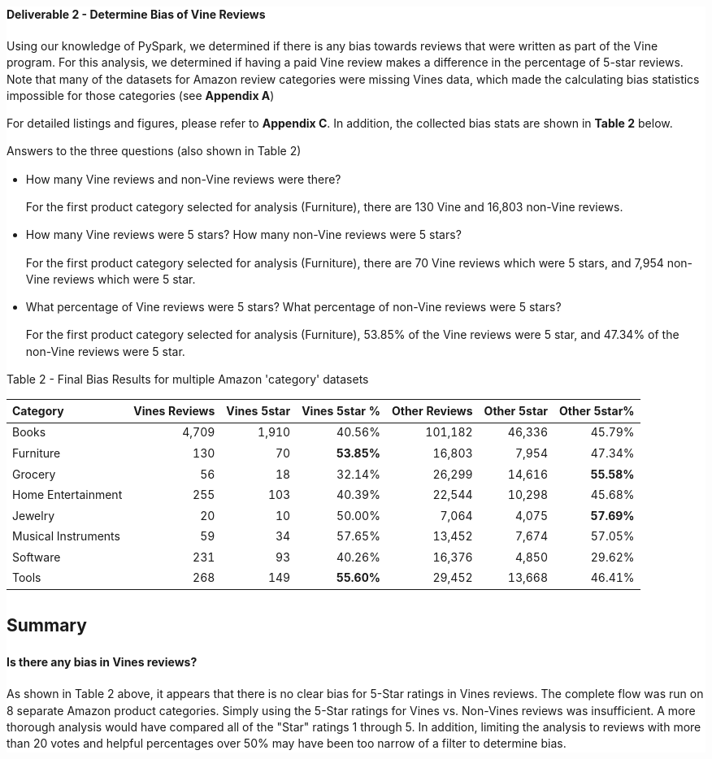 #### Deliverable 2 - Determine Bias of Vine Reviews

Using our knowledge of PySpark, we determined if there is any bias towards reviews that were written as part of the Vine program. For this analysis, we determined if having a paid Vine review makes a difference in the percentage of 5-star reviews. Note that many of the datasets for Amazon review categories were missing Vines data, which made the calculating bias statistics impossible for those categories (see **Appendix A**)

For detailed listings and figures, please refer to **Appendix C**. In addition, the collected bias stats are shown in **Table 2** below.

Answers to the three questions (also shown in Table 2)

  - How many Vine reviews and non-Vine reviews were there?

    For the first product category selected for analysis (Furniture), there are 130 Vine and 16,803 non-Vine reviews.

  - How many Vine reviews were 5 stars? How many non-Vine reviews were 5 stars?

    For the first product category selected for analysis (Furniture), there are 70 Vine reviews which were 5 stars, and 7,954 non-Vine reviews which were 5 star.

  - What percentage of Vine reviews were 5 stars? What percentage of non-Vine reviews were 5 stars?

    For the first product category selected for analysis (Furniture), 53.85% of the Vine reviews were 5 star, and 47.34% of the non-Vine reviews were 5 star.


Table 2 - Final Bias Results for multiple Amazon 'category' datasets

| Category             | Vines Reviews | Vines 5star | Vines 5star % | Other Reviews | Other 5star | Other 5star%  |
| :---                 |          ---: |        ---: |   ---: |           --: |         --: |    --: |
| Books                |         4,709 |       1,910 | 40.56% |       101,182 |      46,336 | 45.79% |
| Furniture            |           130 |          70 | **53.85%** |        16,803 |       7,954 | 47.34% |
| Grocery              |            56 |          18 | 32.14% |        26,299 |      14,616 | **55.58%** |
| Home Entertainment   |           255 |         103 | 40.39% |        22,544 |      10,298 | 45.68% |
| Jewelry              |            20 |          10 | 50.00% |         7,064 |       4,075 | **57.69%** |
| Musical Instruments  |            59 |          34 | 57.65% |        13,452 |       7,674 | 57.05% |
| Software             |           231 |          93 | 40.26% |        16,376 |       4,850 | 29.62% |
| Tools                |           268 |         149 | **55.60%** |        29,452 |      13,668 | 46.41% |



## Summary

#### Is there any bias in Vines reviews?

As shown in Table 2 above, it appears that there is no clear bias for 5-Star ratings in Vines reviews. The complete flow was run on 8 separate Amazon product categories. Simply using the 5-Star ratings for Vines vs. Non-Vines reviews was insufficient. A more thorough analysis would have compared all of the "Star" ratings 1 through 5. In addition, limiting the analysis to reviews with more than 20 votes and helpful percentages over 50% may have been too narrow of a filter to determine bias.
